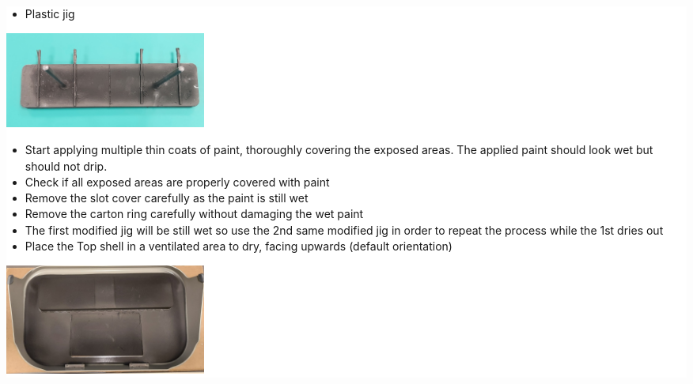 - Plastic jig
<img src="./Painting-process-photos/Plastic-jig.jpg" width="250"/>


- Start applying multiple thin coats of paint, thoroughly covering the exposed areas. The applied paint should look wet but should not drip.
- Check if all exposed areas are properly covered with paint
- Remove the slot cover carefully as the paint is still wet
- Remove the carton ring carefully without damaging the wet paint
- The first modified jig will be still wet so use the 2nd same modified jig in order to repeat the process while the 1st dries out
- Place the Top shell in a ventilated area to dry, facing upwards (default orientation)

<img src="./Painting-process-photos/Finished-painted-shell.jpg" width="250"/>
